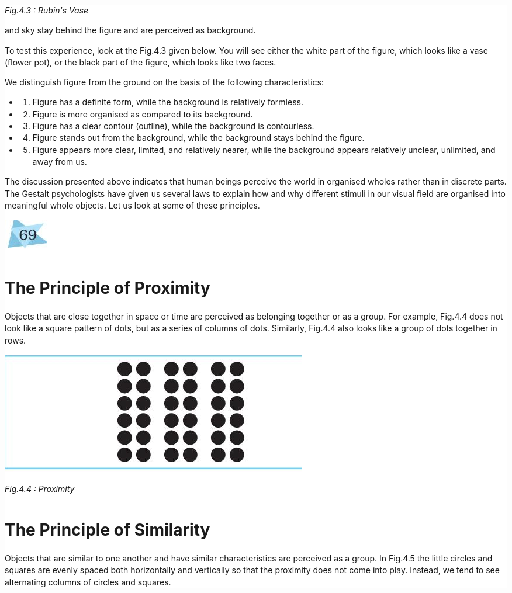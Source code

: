 *Fig.4.3 : Rubin's Vase*

and sky stay behind the figure and are perceived as background.

To test this experience, look at the Fig.4.3 given below. You will see either the white part of the figure, which looks like a vase (flower pot), or the black part of the figure, which looks like two faces.

We distinguish figure from the ground on the basis of the following characteristics:

- 1. Figure has a definite form, while the background is relatively formless.
- 2. Figure is more organised as compared to its background.
- 3. Figure has a clear contour (outline), while the background is contourless.
- 4. Figure stands out from the background, while the background stays behind the figure.
- 5. Figure appears more clear, limited, and relatively nearer, while the background appears relatively unclear, unlimited, and away from us.

The discussion presented above indicates that human beings perceive the world in organised wholes rather than in discrete parts. The Gestalt psychologists have given us several laws to explain how and why different stimuli in our visual field are organised into meaningful whole objects. Let us look at some of these principles.

![](_page_9_Picture_17.jpeg)

# **The Principle of Proximity**

Objects that are close together in space or time are perceived as belonging together or as a group. For example, Fig.4.4 does not look like a square pattern of dots, but as a series of columns of dots. Similarly, Fig.4.4 also looks like a group of dots together in rows.

![](_page_10_Picture_2.jpeg)

*Fig.4.4 : Proximity*

# **The Principle of Similarity**

Objects that are similar to one another and have similar characteristics are perceived as a group. In Fig.4.5 the little circles and squares are evenly spaced both horizontally and vertically so that the proximity does not come into play. Instead, we tend to see alternating columns of circles and squares.
